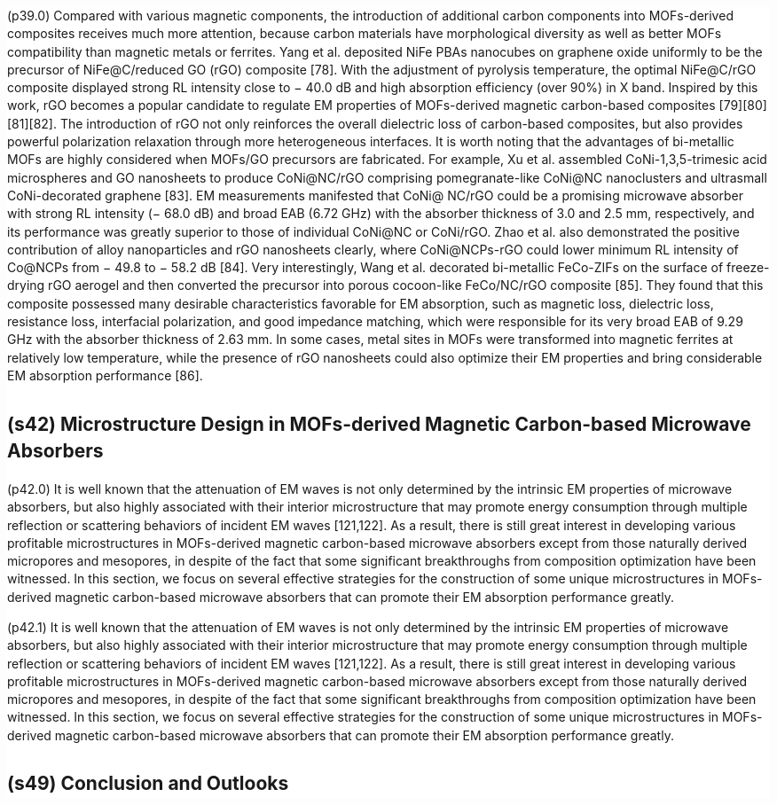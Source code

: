 (p39.0) Compared with various magnetic components, the introduction of additional carbon components into MOFs-derived composites receives much more attention, because carbon materials have morphological diversity as well as better MOFs compatibility than magnetic metals or ferrites. Yang et al. deposited NiFe PBAs nanocubes on graphene oxide uniformly to be the precursor of NiFe@C/reduced GO (rGO) composite [78]. With the adjustment of pyrolysis temperature, the optimal NiFe@C/rGO composite displayed strong RL intensity close to − 40.0 dB and high absorption efficiency (over 90%) in X band. Inspired by this work, rGO becomes a popular candidate to regulate EM properties of MOFs-derived magnetic carbon-based composites [79][80][81][82]. The introduction of rGO not only reinforces the overall dielectric loss of carbon-based composites, but also provides powerful polarization relaxation through more heterogeneous interfaces. It is worth noting that the advantages of bi-metallic MOFs are highly considered when MOFs/GO precursors are fabricated. For example, Xu et al. assembled CoNi-1,3,5-trimesic acid microspheres and GO nanosheets to produce CoNi@NC/rGO comprising pomegranate-like CoNi@NC nanoclusters and ultrasmall CoNi-decorated graphene [83]. EM measurements manifested that CoNi@ NC/rGO could be a promising microwave absorber with strong RL intensity (− 68.0 dB) and broad EAB (6.72 GHz) with the absorber thickness of 3.0 and 2.5 mm, respectively, and its performance was greatly superior to those of individual CoNi@NC or CoNi/rGO. Zhao et al. also demonstrated the positive contribution of alloy nanoparticles and rGO nanosheets clearly, where CoNi@NCPs-rGO could lower minimum RL intensity of Co@NCPs from − 49.8 to − 58.2 dB [84]. Very interestingly, Wang et al. decorated bi-metallic FeCo-ZIFs on the surface of freeze-drying rGO aerogel and then converted the precursor into porous cocoon-like FeCo/NC/rGO composite [85]. They found that this composite possessed many desirable characteristics favorable for EM absorption, such as magnetic loss, dielectric loss, resistance loss, interfacial polarization, and good impedance matching, which were responsible for its very broad EAB of 9.29 GHz with the absorber thickness of 2.63 mm. In some cases, metal sites in MOFs were transformed into magnetic ferrites at relatively low temperature, while the presence of rGO nanosheets could also optimize their EM properties and bring considerable EM absorption performance [86].
## (s42) Microstructure Design in MOFs-derived Magnetic Carbon-based Microwave Absorbers
(p42.0) It is well known that the attenuation of EM waves is not only determined by the intrinsic EM properties of microwave absorbers, but also highly associated with their interior microstructure that may promote energy consumption through multiple reflection or scattering behaviors of incident EM waves [121,122]. As a result, there is still great interest in developing various profitable microstructures in MOFs-derived magnetic carbon-based microwave absorbers except from those naturally derived micropores and mesopores, in despite of the fact that some significant breakthroughs from composition optimization have been witnessed. In this section, we focus on several effective strategies for the construction of some unique microstructures in MOFs-derived magnetic carbon-based microwave absorbers that can promote their EM absorption performance greatly.

(p42.1) It is well known that the attenuation of EM waves is not only determined by the intrinsic EM properties of microwave absorbers, but also highly associated with their interior microstructure that may promote energy consumption through multiple reflection or scattering behaviors of incident EM waves [121,122]. As a result, there is still great interest in developing various profitable microstructures in MOFs-derived magnetic carbon-based microwave absorbers except from those naturally derived micropores and mesopores, in despite of the fact that some significant breakthroughs from composition optimization have been witnessed. In this section, we focus on several effective strategies for the construction of some unique microstructures in MOFs-derived magnetic carbon-based microwave absorbers that can promote their EM absorption performance greatly.
## (s49) Conclusion and Outlooks